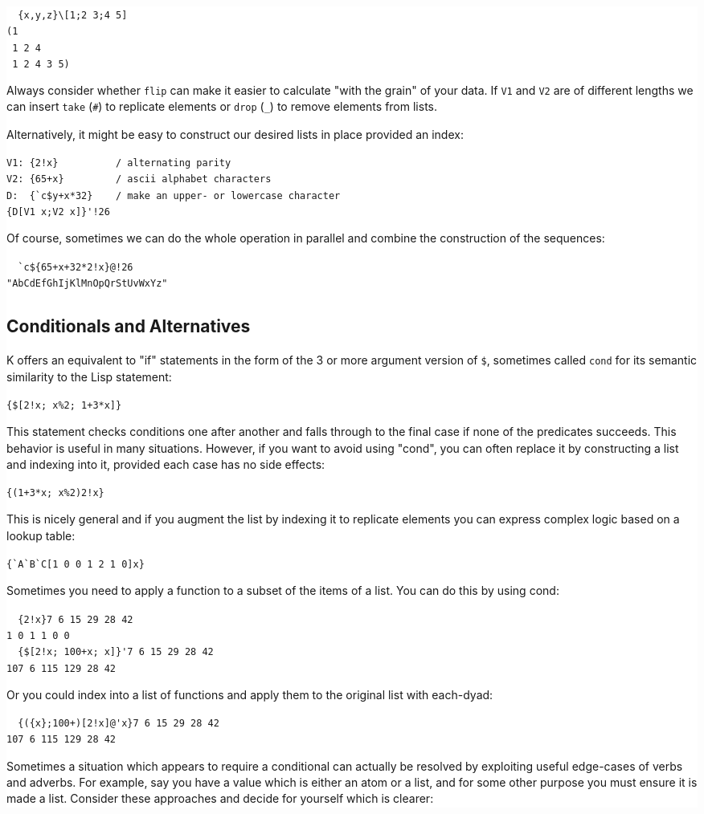 	  {x,y,z}\[1;2 3;4 5]
	(1
	 1 2 4
	 1 2 4 3 5)

Always consider whether `flip` can make it easier to calculate "with the grain" of your data. If `V1` and `V2` are of different lengths we can insert `take` (`#`) to replicate elements or `drop` (`_`) to remove elements from lists.

Alternatively, it might be easy to construct our desired lists in place provided an index:

	V1: {2!x}          / alternating parity
	V2: {65+x}         / ascii alphabet characters
	D:  {`c$y+x*32}    / make an upper- or lowercase character
	{D[V1 x;V2 x]}'!26

Of course, sometimes we can do the whole operation in parallel and combine the construction of the sequences:

	  `c${65+x+32*2!x}@!26
	"AbCdEfGhIjKlMnOpQrStUvWxYz"

Conditionals and Alternatives
-----------------------------
K offers an equivalent to "if" statements in the form of the 3 or more argument version of `$`, sometimes called `cond` for its semantic similarity to the Lisp statement:

	{$[2!x; x%2; 1+3*x]}

This statement checks conditions one after another and falls through to the final case if none of the predicates succeeds. This behavior is useful in many situations. However, if you want to avoid using "cond", you can often replace it by constructing a list and indexing into it, provided each case has no side effects:

	{(1+3*x; x%2)2!x}
	
This is nicely general and if you augment the list by indexing it to replicate elements you can express complex logic based on a lookup table:

	{`A`B`C[1 0 0 1 2 1 0]x}

Sometimes you need to apply a function to a subset of the items of a list. You can do this by using cond:

	  {2!x}7 6 15 29 28 42
	1 0 1 1 0 0
	  {$[2!x; 100+x; x]}'7 6 15 29 28 42
	107 6 115 129 28 42

Or you could index into a list of functions and apply them to the original list with each-dyad:

	  {({x};100+)[2!x]@'x}7 6 15 29 28 42
	107 6 115 129 28 42

Sometimes a situation which appears to require a conditional can actually be resolved by exploiting useful edge-cases of verbs and adverbs. For example, say you have a value which is either an atom or a list, and for some other purpose you must ensure it is made a list. Consider these approaches and decide for yourself which is clearer:
